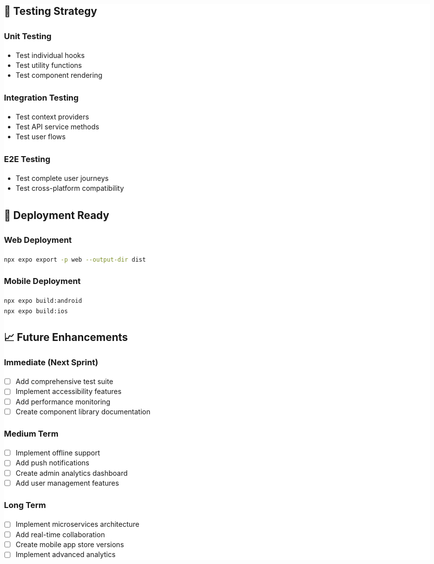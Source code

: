 ## 🧪 Testing Strategy

### **Unit Testing**
- Test individual hooks
- Test utility functions
- Test component rendering

### **Integration Testing**
- Test context providers
- Test API service methods
- Test user flows

### **E2E Testing**
- Test complete user journeys
- Test cross-platform compatibility

## 🚀 Deployment Ready

### **Web Deployment**
```bash
npx expo export -p web --output-dir dist
```

### **Mobile Deployment**
```bash
npx expo build:android
npx expo build:ios
```

## 📈 Future Enhancements

### **Immediate (Next Sprint)**
- [ ] Add comprehensive test suite
- [ ] Implement accessibility features
- [ ] Add performance monitoring
- [ ] Create component library documentation

### **Medium Term**
- [ ] Implement offline support
- [ ] Add push notifications
- [ ] Create admin analytics dashboard
- [ ] Add user management features

### **Long Term**
- [ ] Implement microservices architecture
- [ ] Add real-time collaboration
- [ ] Create mobile app store versions
- [ ] Implement advanced analytics
